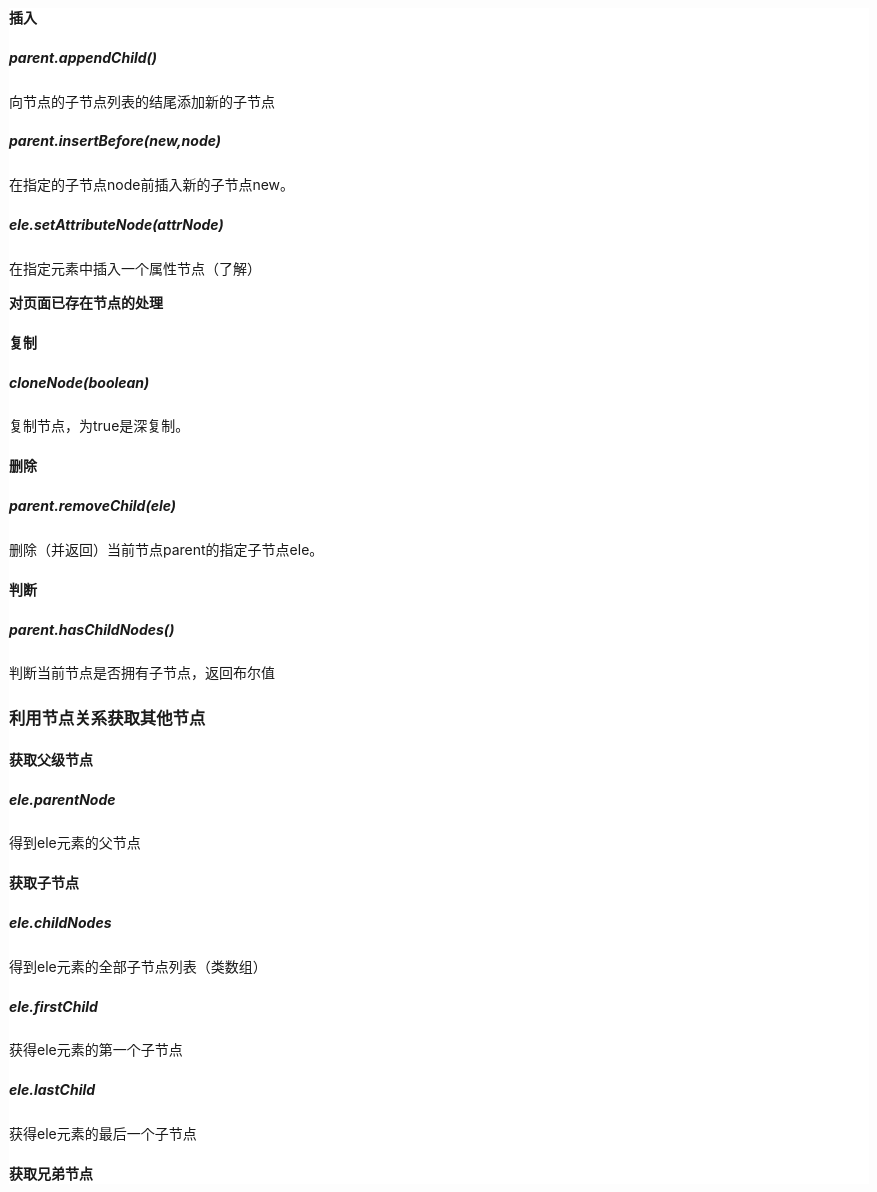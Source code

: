 #### 插入

##### parent.appendChild()

向节点的子节点列表的结尾添加新的子节点

##### parent.insertBefore(new,node)

在指定的子节点node前插入新的子节点new。

##### ele.setAttributeNode(attrNode)

在指定元素中插入一个属性节点（了解）

**对页面已存在节点的处理**

#### 复制

##### cloneNode(boolean)

复制节点，为true是深复制。

#### 删除

##### parent.removeChild(ele)

删除（并返回）当前节点parent的指定子节点ele。

#### 判断

##### parent.hasChildNodes()

判断当前节点是否拥有子节点，返回布尔值

### 利用节点关系获取其他节点

#### 获取父级节点

##### ele.parentNode

得到ele元素的父节点

#### 获取子节点

##### ele.childNodes

得到ele元素的全部子节点列表（类数组）

##### ele.firstChild

获得ele元素的第一个子节点

##### ele.lastChild

获得ele元素的最后一个子节点

#### 获取兄弟节点
